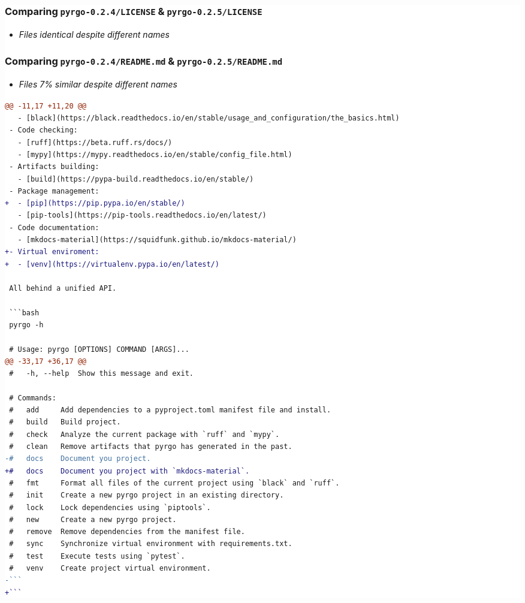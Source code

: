 ### Comparing `pyrgo-0.2.4/LICENSE` & `pyrgo-0.2.5/LICENSE`

 * *Files identical despite different names*

### Comparing `pyrgo-0.2.4/README.md` & `pyrgo-0.2.5/README.md`

 * *Files 7% similar despite different names*

```diff
@@ -11,17 +11,20 @@
   - [black](https://black.readthedocs.io/en/stable/usage_and_configuration/the_basics.html)
 - Code checking:
   - [ruff](https://beta.ruff.rs/docs/)
   - [mypy](https://mypy.readthedocs.io/en/stable/config_file.html)
 - Artifacts building:
   - [build](https://pypa-build.readthedocs.io/en/stable/)
 - Package management:
+  - [pip](https://pip.pypa.io/en/stable/)
   - [pip-tools](https://pip-tools.readthedocs.io/en/latest/)
 - Code documentation:
   - [mkdocs-material](https://squidfunk.github.io/mkdocs-material/)
+- Virtual enviroment:
+  - [venv](https://virtualenv.pypa.io/en/latest/)
 
 All behind a unified API.
 
 ```bash
 pyrgo -h
 
 # Usage: pyrgo [OPTIONS] COMMAND [ARGS]...
@@ -33,17 +36,17 @@
 #   -h, --help  Show this message and exit.
 
 # Commands:
 #   add     Add dependencies to a pyproject.toml manifest file and install.
 #   build   Build project.
 #   check   Analyze the current package with `ruff` and `mypy`.
 #   clean   Remove artifacts that pyrgo has generated in the past.
-#   docs    Document you project.
+#   docs    Document you project with `mkdocs-material`.
 #   fmt     Format all files of the current project using `black` and `ruff`.
 #   init    Create a new pyrgo project in an existing directory.
 #   lock    Lock dependencies using `piptools`.
 #   new     Create a new pyrgo project.
 #   remove  Remove dependencies from the manifest file.
 #   sync    Synchronize virtual environment with requirements.txt.
 #   test    Execute tests using `pytest`.
 #   venv    Create project virtual environment.
-```
+```
```
